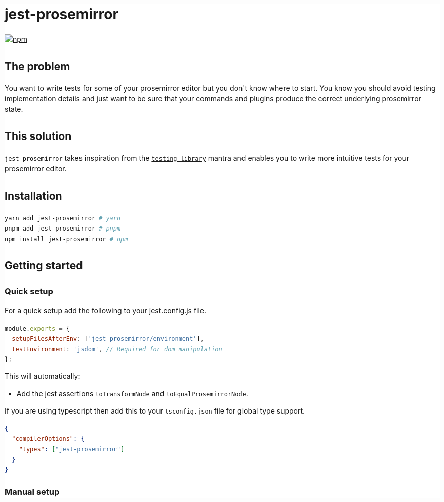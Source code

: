 # jest-prosemirror

[![npm](https://img.shields.io/npm/dm/jest-prosemirror.svg?&logo=npm)](https://www.npmjs.com/package/jest-prosemirror)

## The problem

You want to write tests for some of your prosemirror editor but you don't know where to start. You know you should avoid testing implementation details and just want to be sure that your commands and plugins produce the correct underlying prosemirror state.

## This solution

`jest-prosemirror` takes inspiration from the [`testing-library`](https://github.com/testing-library/react-testing-library) mantra and enables you to write more intuitive tests for your prosemirror editor.

## Installation

```bash
yarn add jest-prosemirror # yarn
pnpm add jest-prosemirror # pnpm
npm install jest-prosemirror # npm
```

## Getting started

### Quick setup

For a quick setup add the following to your jest.config.js file.

```js
module.exports = {
  setupFilesAfterEnv: ['jest-prosemirror/environment'],
  testEnvironment: 'jsdom', // Required for dom manipulation
};
```

This will automatically:

- Add the jest assertions `toTransformNode` and `toEqualProsemirrorNode`.

If you are using typescript then add this to your `tsconfig.json` file for global type support.

```json
{
  "compilerOptions": {
    "types": ["jest-prosemirror"]
  }
}
```

### Manual setup
